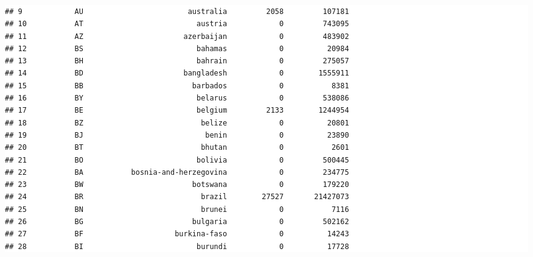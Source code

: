     ## 9            AU                        australia         2058         107181
    ## 10           AT                          austria            0         743095
    ## 11           AZ                       azerbaijan            0         483902
    ## 12           BS                          bahamas            0          20984
    ## 13           BH                          bahrain            0         275057
    ## 14           BD                       bangladesh            0        1555911
    ## 15           BB                         barbados            0           8381
    ## 16           BY                          belarus            0         538086
    ## 17           BE                          belgium         2133        1244954
    ## 18           BZ                           belize            0          20801
    ## 19           BJ                            benin            0          23890
    ## 20           BT                           bhutan            0           2601
    ## 21           BO                          bolivia            0         500445
    ## 22           BA           bosnia-and-herzegovina            0         234775
    ## 23           BW                         botswana            0         179220
    ## 24           BR                           brazil        27527       21427073
    ## 25           BN                           brunei            0           7116
    ## 26           BG                         bulgaria            0         502162
    ## 27           BF                     burkina-faso            0          14243
    ## 28           BI                          burundi            0          17728